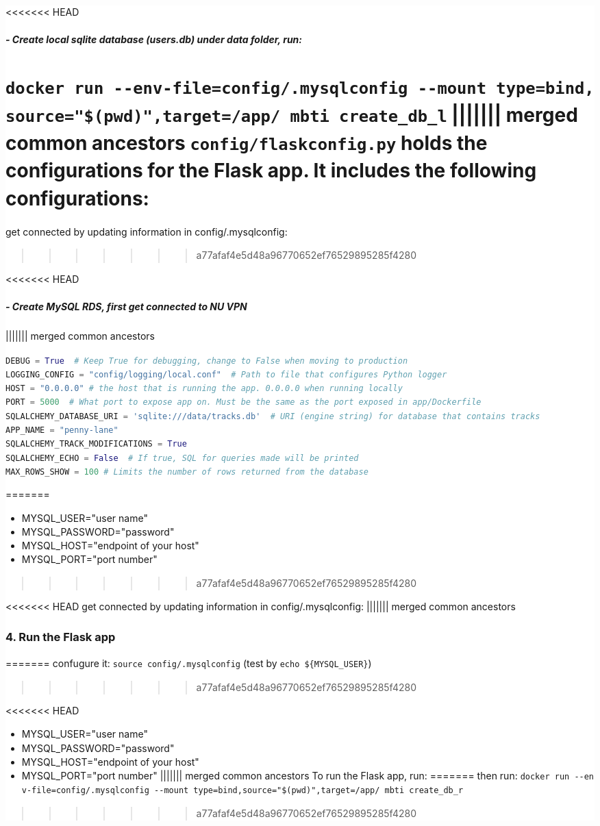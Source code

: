 <<<<<<< HEAD
##### - Create local sqlite database (users.db) under data folder, run:
`docker run --env-file=config/.mysqlconfig --mount type=bind,source="$(pwd)",target=/app/ mbti create_db_l`
||||||| merged common ancestors
`config/flaskconfig.py` holds the configurations for the Flask app. It includes the following configurations:
=======
get connected by updating information in config/.mysqlconfig:
>>>>>>> a77afaf4e5d48a96770652ef76529895285f4280

<<<<<<< HEAD
##### - Create MySQL RDS, first get connected to NU VPN
||||||| merged common ancestors
```python
DEBUG = True  # Keep True for debugging, change to False when moving to production 
LOGGING_CONFIG = "config/logging/local.conf"  # Path to file that configures Python logger
HOST = "0.0.0.0" # the host that is running the app. 0.0.0.0 when running locally 
PORT = 5000  # What port to expose app on. Must be the same as the port exposed in app/Dockerfile 
SQLALCHEMY_DATABASE_URI = 'sqlite:///data/tracks.db'  # URI (engine string) for database that contains tracks
APP_NAME = "penny-lane"
SQLALCHEMY_TRACK_MODIFICATIONS = True 
SQLALCHEMY_ECHO = False  # If true, SQL for queries made will be printed
MAX_ROWS_SHOW = 100 # Limits the number of rows returned from the database 
```
=======
- MYSQL_USER="user name"
- MYSQL_PASSWORD="password"
- MYSQL_HOST="endpoint of your host"
- MYSQL_PORT="port number"
>>>>>>> a77afaf4e5d48a96770652ef76529895285f4280

<<<<<<< HEAD
get connected by updating information in config/.mysqlconfig:
||||||| merged common ancestors
### 4. Run the Flask app 
=======
confugure it:
`source config/.mysqlconfig`
(test by `echo ${MYSQL_USER}`)
>>>>>>> a77afaf4e5d48a96770652ef76529895285f4280

<<<<<<< HEAD
- MYSQL_USER="user name"
- MYSQL_PASSWORD="password"
- MYSQL_HOST="endpoint of your host"
- MYSQL_PORT="port number"
||||||| merged common ancestors
To run the Flask app, run: 
=======
then run:
`docker run --env-file=config/.mysqlconfig --mount type=bind,source="$(pwd)",target=/app/ mbti create_db_r`
>>>>>>> a77afaf4e5d48a96770652ef76529895285f4280
